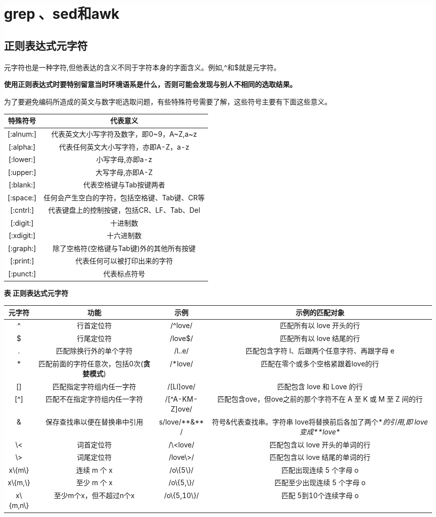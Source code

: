 # grep 、sed和awk

## 正则表达式元字符

元字符也是一种字符,但他表达的含义不同于字符本身的字面含义。例如,^和$就是元字符。

**使用正则表达式时要特别留意当时环境语系是什么，否则可能会发现与别人不相同的选取结果。**

为了要避免编码所造成的英文与数字呃选取问题，有些特殊符号需要了解，这些符号主要有下面这些意义。

|  特殊符号  |                   代表意义                    |
| :--------: | :-------------------------------------------: |
| [:alnum:]  |   代表英文大小写字符及数字，即0~9，A~Z,a~z    |
| [:alpha:]  |     代表任何英文大小写字符，亦即A-Z，a-z      |
| [:lower:]  |               小写字母,亦即a-z                |
| [:upper:]  |               大写字母,亦即A-Z                |
| [:blank:]  |            代表空格键与Tab按键两者            |
| [:space:]  | 任何会产生空白的字符，包括空格键、Tab键、CR等 |
| [:cntrl:]  |  代表键盘上的控制按键，包括CR、LF、Tab、Del   |
| [:digit:]  |                   十进制数                    |
| [:xdigit:] |                  十六进制数                   |
| [:graph:]  |   除了空格符(空格键与Tab键)外的其他所有按键   |
| [:print:]  |         代表任何可以被打印出来的字符          |
| [:punct:]  |                 代表标点符号                  |



**表  正则表达式元字符**

|   元字符   |                    功能                     |      示例       |                        示例的匹配对象                        |
| :--------: | :-----------------------------------------: | :-------------: | :----------------------------------------------------------: |
|     ^      |                 行首定位符                  |     /^love/     |                   匹配所有以 love 开头的行                   |
|     $      |                 行尾定位符                  |     /love$/     |                   匹配所有以 love 结尾的行                   |
|     .      |           匹配除换行外的单个字符            |     /l..e/      |         匹配包含字符 l、后跟两个任意字符、再跟字母 e         |
|     *      | 匹配前面的字符任意次，包括0次(**贪婪模式**) |     /*love/     |              匹配在零个或多个空格紧跟着love的行              |
|     []     |          匹配指定字符组内任一字符           |    /[Ll]ove/    |                  匹配包含 love 和 Love 的行                  |
|    [^]     |        匹配不在指定字符组内任一字符         | /[^A-KM-Z\]ove/ | 匹配包含ove，但ove之前的那个字符不在 A 至 K 或 M 至 Z 间的行 |
|     &      |        保存查找串以便在替换串中引用         | s/love/\**&**/  | 符号&代表查找串。字符串 love将替换前后各加了两个\**的引用,即 love 变成\*\*love** |
|    \\<     |                 词首定位符                  |    /\\<love/    |                匹配包含以 love 开头的单词的行                |
|    \\>     |                 词尾定位符                  |    /love\\>/    |                匹配包含以 love 结尾的单词的行                |
|  x\\{m\\}  |                 连续 m 个 x                 |   /o\\{5\\}/    |                   匹配出现连续 5 个字母 o                    |
| x\\{m,\\}  |                 至少 m 个 x                 |   /o\\{5,\\}/   |                 匹配至少出现连续 5 个字母 o                  |
| x\\{m,n\\} |           至少m个x，但不超过n个x            |  /o\\{5,10\\}/  |                    匹配 5到10个连续字母 o                    |
